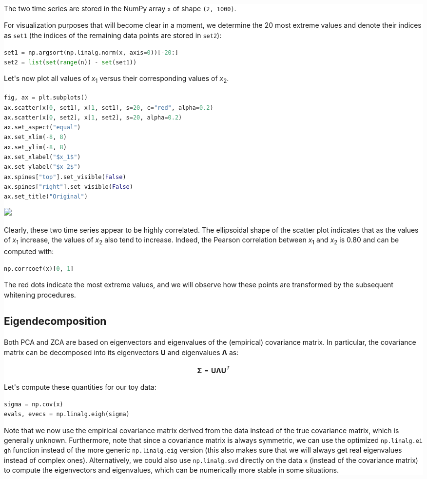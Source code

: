 The two time series are stored in the NumPy array `x` of shape `(2, 1000)`.

For visualization purposes that will become clear in a moment, we determine the 20 most extreme values and denote their indices as `set1` (the indices of the remaining data points are stored in `set2`):

```python
set1 = np.argsort(np.linalg.norm(x, axis=0))[-20:]
set2 = list(set(range(n)) - set(set1))
```

Let's now plot all values of $x_1$ versus their corresponding values of $x_2$.

```python
fig, ax = plt.subplots()
ax.scatter(x[0, set1], x[1, set1], s=20, c="red", alpha=0.2)
ax.scatter(x[0, set2], x[1, set2], s=20, alpha=0.2)
ax.set_aspect("equal")
ax.set_xlim(-8, 8)
ax.set_ylim(-8, 8)
ax.set_xlabel("$x_1$")
ax.set_ylabel("$x_2$")
ax.spines["top"].set_visible(False)
ax.spines["right"].set_visible(False)
ax.set_title("Original")
```

![](/images/scatter_x.png)

Clearly, these two time series appear to be highly correlated. The ellipsoidal shape of the scatter plot indicates that as the values of $x_1$ increase, the values of $x_2$ also tend to increase. Indeed, the Pearson correlation between $x_1$ and $x_2$ is 0.80 and can be computed with:

```python
np.corrcoef(x)[0, 1]
```

The red dots indicate the most extreme values, and we will observe how these points are transformed by the subsequent whitening procedures.

## Eigendecomposition
Both PCA and ZCA are based on eigenvectors and eigenvalues of the (empirical) covariance matrix. In particular, the covariance matrix can be decomposed into its eigenvectors $\mathbf{U}$ and eigenvalues $\mathbf{\Lambda}$ as:

$$\mathbf{\Sigma} = \mathbf{U} \mathbf{\Lambda} \mathbf{U}^T$$

Let's compute these quantities for our toy data:

```python
sigma = np.cov(x)
evals, evecs = np.linalg.eigh(sigma)
```

Note that we now use the empirical covariance matrix derived from the data instead of the true covariance matrix, which is generally unknown. Furthermore, note that since a covariance matrix is always symmetric, we can use the optimized `np.linalg.eigh` function instead of the more generic `np.linalg.eig` version (this also makes sure that we will always get real eigenvalues instead of complex ones). Alternatively, we could also use `np.linalg.svd` directly on the data `x` (instead of the covariance matrix) to compute the eigenvectors and eigenvalues, which can be numerically more stable in some situations.

